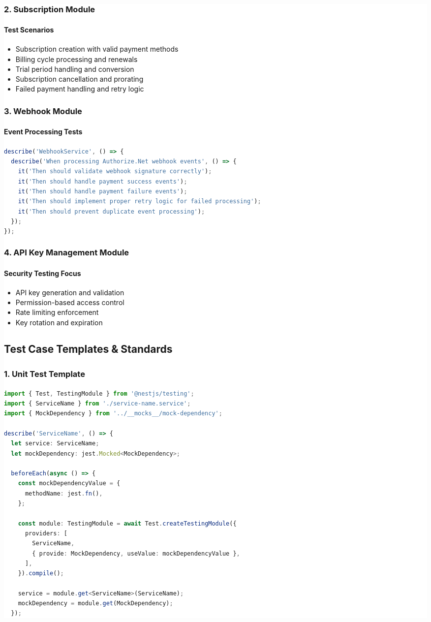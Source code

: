 ### 2. Subscription Module

#### Test Scenarios

- Subscription creation with valid payment methods
- Billing cycle processing and renewals
- Trial period handling and conversion
- Subscription cancellation and prorating
- Failed payment handling and retry logic

### 3. Webhook Module

#### Event Processing Tests

```typescript
describe('WebhookService', () => {
  describe('When processing Authorize.Net webhook events', () => {
    it('Then should validate webhook signature correctly');
    it('Then should handle payment success events');
    it('Then should handle payment failure events');
    it('Then should implement proper retry logic for failed processing');
    it('Then should prevent duplicate event processing');
  });
});
```

### 4. API Key Management Module

#### Security Testing Focus

- API key generation and validation
- Permission-based access control
- Rate limiting enforcement
- Key rotation and expiration

## Test Case Templates & Standards

### 1. Unit Test Template

```typescript
import { Test, TestingModule } from '@nestjs/testing';
import { ServiceName } from './service-name.service';
import { MockDependency } from '../__mocks__/mock-dependency';

describe('ServiceName', () => {
  let service: ServiceName;
  let mockDependency: jest.Mocked<MockDependency>;

  beforeEach(async () => {
    const mockDependencyValue = {
      methodName: jest.fn(),
    };

    const module: TestingModule = await Test.createTestingModule({
      providers: [
        ServiceName,
        { provide: MockDependency, useValue: mockDependencyValue },
      ],
    }).compile();

    service = module.get<ServiceName>(ServiceName);
    mockDependency = module.get(MockDependency);
  });

```